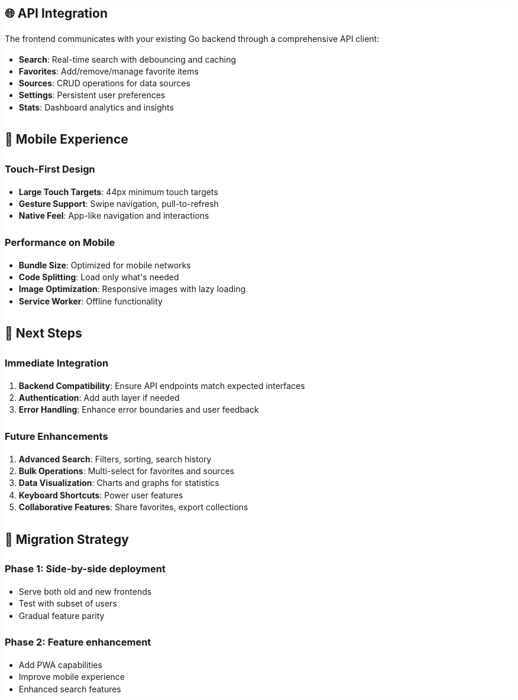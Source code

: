 ## 🌐 API Integration

The frontend communicates with your existing Go backend through a comprehensive API client:

- **Search**: Real-time search with debouncing and caching
- **Favorites**: Add/remove/manage favorite items
- **Sources**: CRUD operations for data sources
- **Settings**: Persistent user preferences
- **Stats**: Dashboard analytics and insights

## 📱 Mobile Experience

### Touch-First Design
- **Large Touch Targets**: 44px minimum touch targets
- **Gesture Support**: Swipe navigation, pull-to-refresh
- **Native Feel**: App-like navigation and interactions

### Performance on Mobile
- **Bundle Size**: Optimized for mobile networks
- **Code Splitting**: Load only what's needed
- **Image Optimization**: Responsive images with lazy loading
- **Service Worker**: Offline functionality

## 🎯 Next Steps

### Immediate Integration
1. **Backend Compatibility**: Ensure API endpoints match expected interfaces
2. **Authentication**: Add auth layer if needed
3. **Error Handling**: Enhance error boundaries and user feedback

### Future Enhancements
1. **Advanced Search**: Filters, sorting, search history
2. **Bulk Operations**: Multi-select for favorites and sources
3. **Data Visualization**: Charts and graphs for statistics
4. **Keyboard Shortcuts**: Power user features
5. **Collaborative Features**: Share favorites, export collections

## 🔄 Migration Strategy

### Phase 1: Side-by-side deployment
- Serve both old and new frontends
- Test with subset of users
- Gradual feature parity

### Phase 2: Feature enhancement
- Add PWA capabilities
- Improve mobile experience
- Enhanced search features
